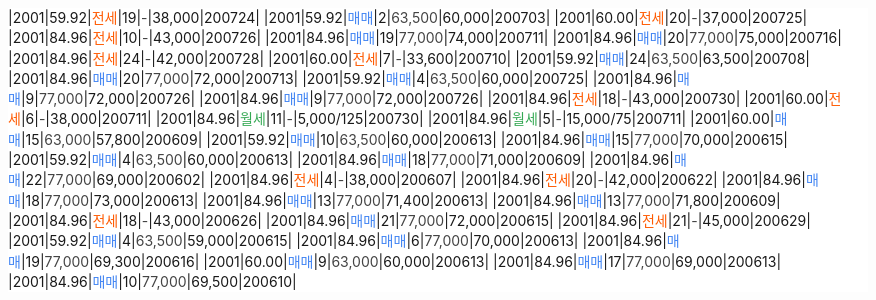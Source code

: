 |2001|59.92|<span style="color:#ff5a00">전세</span>|19|<span style="color:#444444">-</span>|38,000|200724|
|2001|59.92|<span style="color:#4285f3">매매</span>|2|<span style="color:#444444">63,500</span>|60,000|200703|
|2001|60.00|<span style="color:#ff5a00">전세</span>|20|<span style="color:#444444">-</span>|37,000|200725|
|2001|84.96|<span style="color:#ff5a00">전세</span>|10|<span style="color:#444444">-</span>|43,000|200726|
|2001|84.96|<span style="color:#4285f3">매매</span>|19|<span style="color:#444444">77,000</span>|74,000|200711|
|2001|84.96|<span style="color:#4285f3">매매</span>|20|<span style="color:#444444">77,000</span>|75,000|200716|
|2001|84.96|<span style="color:#ff5a00">전세</span>|24|<span style="color:#444444">-</span>|42,000|200728|
|2001|60.00|<span style="color:#ff5a00">전세</span>|7|<span style="color:#444444">-</span>|33,600|200710|
|2001|59.92|<span style="color:#4285f3">매매</span>|24|<span style="color:#444444">63,500</span>|63,500|200708|
|2001|84.96|<span style="color:#4285f3">매매</span>|20|<span style="color:#444444">77,000</span>|72,000|200713|
|2001|59.92|<span style="color:#4285f3">매매</span>|4|<span style="color:#444444">63,500</span>|60,000|200725|
|2001|84.96|<span style="color:#4285f3">매매</span>|9|<span style="color:#444444">77,000</span>|72,000|200726|
|2001|84.96|<span style="color:#4285f3">매매</span>|9|<span style="color:#444444">77,000</span>|72,000|200726|
|2001|84.96|<span style="color:#ff5a00">전세</span>|18|<span style="color:#444444">-</span>|43,000|200730|
|2001|60.00|<span style="color:#ff5a00">전세</span>|6|<span style="color:#444444">-</span>|38,000|200711|
|2001|84.96|<span style="color:#34a853">월세</span>|11|<span style="color:#444444">-</span>|5,000/125|200730|
|2001|84.96|<span style="color:#34a853">월세</span>|5|<span style="color:#444444">-</span>|15,000/75|200711|
|2001|60.00|<span style="color:#4285f3">매매</span>|15|<span style="color:#444444">63,000</span>|57,800|200609|
|2001|59.92|<span style="color:#4285f3">매매</span>|10|<span style="color:#444444">63,500</span>|60,000|200613|
|2001|84.96|<span style="color:#4285f3">매매</span>|15|<span style="color:#444444">77,000</span>|70,000|200615|
|2001|59.92|<span style="color:#4285f3">매매</span>|4|<span style="color:#444444">63,500</span>|60,000|200613|
|2001|84.96|<span style="color:#4285f3">매매</span>|18|<span style="color:#444444">77,000</span>|71,000|200609|
|2001|84.96|<span style="color:#4285f3">매매</span>|22|<span style="color:#444444">77,000</span>|69,000|200602|
|2001|84.96|<span style="color:#ff5a00">전세</span>|4|<span style="color:#444444">-</span>|38,000|200607|
|2001|84.96|<span style="color:#ff5a00">전세</span>|20|<span style="color:#444444">-</span>|42,000|200622|
|2001|84.96|<span style="color:#4285f3">매매</span>|18|<span style="color:#444444">77,000</span>|73,000|200613|
|2001|84.96|<span style="color:#4285f3">매매</span>|13|<span style="color:#444444">77,000</span>|71,400|200613|
|2001|84.96|<span style="color:#4285f3">매매</span>|13|<span style="color:#444444">77,000</span>|71,800|200609|
|2001|84.96|<span style="color:#ff5a00">전세</span>|18|<span style="color:#444444">-</span>|43,000|200626|
|2001|84.96|<span style="color:#4285f3">매매</span>|21|<span style="color:#444444">77,000</span>|72,000|200615|
|2001|84.96|<span style="color:#ff5a00">전세</span>|21|<span style="color:#444444">-</span>|45,000|200629|
|2001|59.92|<span style="color:#4285f3">매매</span>|4|<span style="color:#444444">63,500</span>|59,000|200615|
|2001|84.96|<span style="color:#4285f3">매매</span>|6|<span style="color:#444444">77,000</span>|70,000|200613|
|2001|84.96|<span style="color:#4285f3">매매</span>|19|<span style="color:#444444">77,000</span>|69,300|200616|
|2001|60.00|<span style="color:#4285f3">매매</span>|9|<span style="color:#444444">63,000</span>|60,000|200613|
|2001|84.96|<span style="color:#4285f3">매매</span>|17|<span style="color:#444444">77,000</span>|69,000|200613|
|2001|84.96|<span style="color:#4285f3">매매</span>|10|<span style="color:#444444">77,000</span>|69,500|200610|